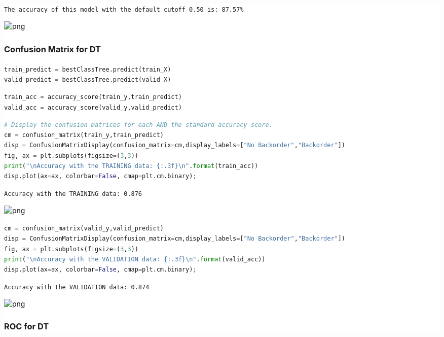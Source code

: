     The accuracy of this model with the default cutoff 0.50 is: 87.57%



    
![png](output_82_1.png)
    


### Confusion Matrix for DT


```python
train_predict = bestClassTree.predict(train_X)
valid_predict = bestClassTree.predict(valid_X)
```


```python
train_acc = accuracy_score(train_y,train_predict)
valid_acc = accuracy_score(valid_y,valid_predict)
```


```python
# Display the confusion matrices for each AND the standard accuracy score.
cm = confusion_matrix(train_y,train_predict)
disp = ConfusionMatrixDisplay(confusion_matrix=cm,display_labels=["No Backorder","Backorder"])
fig, ax = plt.subplots(figsize=(3,3))
print("\nAccuracy with the TRAINING data: {:.3f}\n".format(train_acc))
disp.plot(ax=ax, colorbar=False, cmap=plt.cm.binary);
```

    
    Accuracy with the TRAINING data: 0.876
    



    
![png](output_86_1.png)
    



```python
cm = confusion_matrix(valid_y,valid_predict)
disp = ConfusionMatrixDisplay(confusion_matrix=cm,display_labels=["No Backorder","Backorder"])
fig, ax = plt.subplots(figsize=(3,3))
print("\nAccuracy with the VALIDATION data: {:.3f}\n".format(valid_acc))
disp.plot(ax=ax, colorbar=False, cmap=plt.cm.binary);
```

    
    Accuracy with the VALIDATION data: 0.874
    



    
![png](output_87_1.png)
    


### ROC for DT
